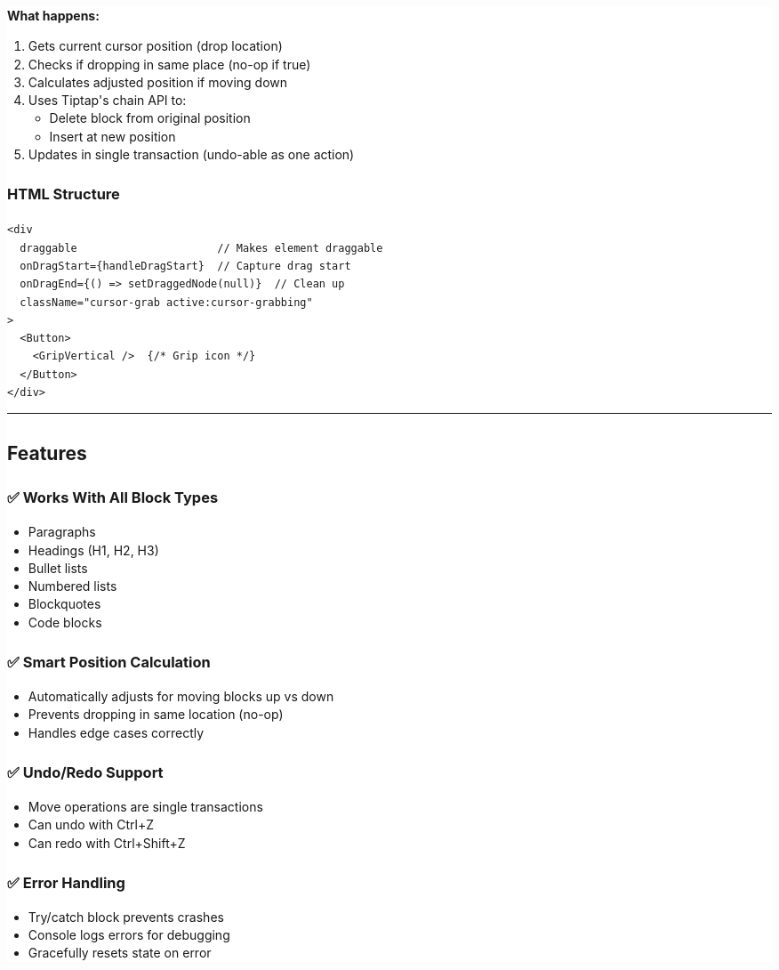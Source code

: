 **What happens:**
1. Gets current cursor position (drop location)
2. Checks if dropping in same place (no-op if true)
3. Calculates adjusted position if moving down
4. Uses Tiptap's chain API to:
   - Delete block from original position
   - Insert at new position
5. Updates in single transaction (undo-able as one action)

### HTML Structure

```tsx
<div
  draggable                      // Makes element draggable
  onDragStart={handleDragStart}  // Capture drag start
  onDragEnd={() => setDraggedNode(null)}  // Clean up
  className="cursor-grab active:cursor-grabbing"
>
  <Button>
    <GripVertical />  {/* Grip icon */}
  </Button>
</div>
```

---

## Features

### ✅ Works With All Block Types
- Paragraphs
- Headings (H1, H2, H3)
- Bullet lists
- Numbered lists
- Blockquotes
- Code blocks

### ✅ Smart Position Calculation
- Automatically adjusts for moving blocks up vs down
- Prevents dropping in same location (no-op)
- Handles edge cases correctly

### ✅ Undo/Redo Support
- Move operations are single transactions
- Can undo with Ctrl+Z
- Can redo with Ctrl+Shift+Z

### ✅ Error Handling
- Try/catch block prevents crashes
- Console logs errors for debugging
- Gracefully resets state on error
